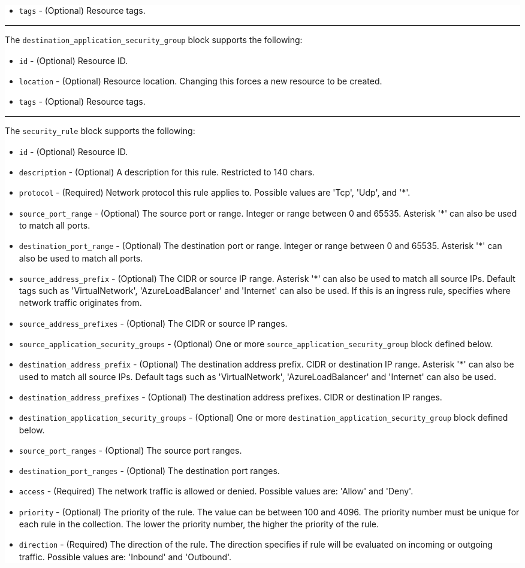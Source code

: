 * `tags` - (Optional) Resource tags.

---

The `destination_application_security_group` block supports the following:

* `id` - (Optional) Resource ID.

* `location` - (Optional) Resource location. Changing this forces a new resource to be created.

* `tags` - (Optional) Resource tags.

---

The `security_rule` block supports the following:

* `id` - (Optional) Resource ID.

* `description` - (Optional) A description for this rule. Restricted to 140 chars.

* `protocol` - (Required) Network protocol this rule applies to. Possible values are 'Tcp', 'Udp', and '*'.

* `source_port_range` - (Optional) The source port or range. Integer or range between 0 and 65535. Asterisk '*' can also be used to match all ports.

* `destination_port_range` - (Optional) The destination port or range. Integer or range between 0 and 65535. Asterisk '*' can also be used to match all ports.

* `source_address_prefix` - (Optional) The CIDR or source IP range. Asterisk '*' can also be used to match all source IPs. Default tags such as 'VirtualNetwork', 'AzureLoadBalancer' and 'Internet' can also be used. If this is an ingress rule, specifies where network traffic originates from.

* `source_address_prefixes` - (Optional) The CIDR or source IP ranges.

* `source_application_security_groups` - (Optional) One or more `source_application_security_group` block defined below.

* `destination_address_prefix` - (Optional) The destination address prefix. CIDR or destination IP range. Asterisk '*' can also be used to match all source IPs. Default tags such as 'VirtualNetwork', 'AzureLoadBalancer' and 'Internet' can also be used.

* `destination_address_prefixes` - (Optional) The destination address prefixes. CIDR or destination IP ranges.

* `destination_application_security_groups` - (Optional) One or more `destination_application_security_group` block defined below.

* `source_port_ranges` - (Optional) The source port ranges.

* `destination_port_ranges` - (Optional) The destination port ranges.

* `access` - (Required) The network traffic is allowed or denied. Possible values are: 'Allow' and 'Deny'.

* `priority` - (Optional) The priority of the rule. The value can be between 100 and 4096. The priority number must be unique for each rule in the collection. The lower the priority number, the higher the priority of the rule.

* `direction` - (Required) The direction of the rule. The direction specifies if rule will be evaluated on incoming or outgoing traffic. Possible values are: 'Inbound' and 'Outbound'.
